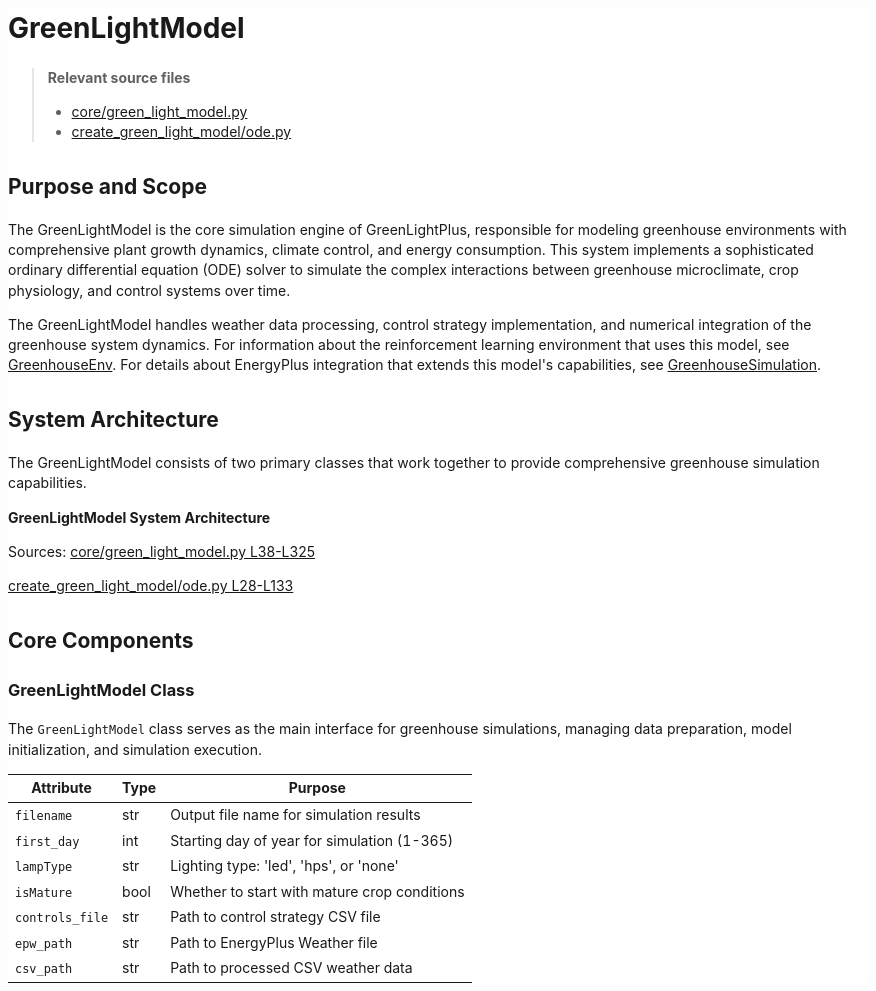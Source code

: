 # GreenLightModel

> **Relevant source files**
> * [core/green_light_model.py](https://github.com/greenpeer/GreenLightPlus/blob/262399d9/core/green_light_model.py)
> * [create_green_light_model/ode.py](https://github.com/greenpeer/GreenLightPlus/blob/262399d9/create_green_light_model/ode.py)

## Purpose and Scope

The GreenLightModel is the core simulation engine of GreenLightPlus, responsible for modeling greenhouse environments with comprehensive plant growth dynamics, climate control, and energy consumption. This system implements a sophisticated ordinary differential equation (ODE) solver to simulate the complex interactions between greenhouse microclimate, crop physiology, and control systems over time.

The GreenLightModel handles weather data processing, control strategy implementation, and numerical integration of the greenhouse system dynamics. For information about the reinforcement learning environment that uses this model, see [GreenhouseEnv](/greenpeer/GreenLightPlus/2.3-greenhouseenv). For details about EnergyPlus integration that extends this model's capabilities, see [GreenhouseSimulation](/greenpeer/GreenLightPlus/2.2-greenhousesimulation).

## System Architecture

The GreenLightModel consists of two primary classes that work together to provide comprehensive greenhouse simulation capabilities.

**GreenLightModel System Architecture**

```

```

Sources: [core/green_light_model.py L38-L325](https://github.com/greenpeer/GreenLightPlus/blob/262399d9/core/green_light_model.py#L38-L325)

 [create_green_light_model/ode.py L28-L133](https://github.com/greenpeer/GreenLightPlus/blob/262399d9/create_green_light_model/ode.py#L28-L133)

## Core Components

### GreenLightModel Class

The `GreenLightModel` class serves as the main interface for greenhouse simulations, managing data preparation, model initialization, and simulation execution.

| Attribute | Type | Purpose |
| --- | --- | --- |
| `filename` | str | Output file name for simulation results |
| `first_day` | int | Starting day of year for simulation (1-365) |
| `lampType` | str | Lighting type: 'led', 'hps', or 'none' |
| `isMature` | bool | Whether to start with mature crop conditions |
| `controls_file` | str | Path to control strategy CSV file |
| `epw_path` | str | Path to EnergyPlus Weather file |
| `csv_path` | str | Path to processed CSV weather data |

